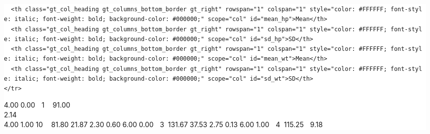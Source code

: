       <th class="gt_col_heading gt_columns_bottom_border gt_right" rowspan="1" colspan="1" style="color: #FFFFFF; font-style: italic; font-weight: bold; background-color: #000000;" scope="col" id="mean_hp">Mean</th>
      <th class="gt_col_heading gt_columns_bottom_border gt_right" rowspan="1" colspan="1" style="color: #FFFFFF; font-style: italic; font-weight: bold; background-color: #000000;" scope="col" id="sd_hp">SD</th>
      <th class="gt_col_heading gt_columns_bottom_border gt_right" rowspan="1" colspan="1" style="color: #FFFFFF; font-style: italic; font-weight: bold; background-color: #000000;" scope="col" id="mean_wt">Mean</th>
      <th class="gt_col_heading gt_columns_bottom_border gt_right" rowspan="1" colspan="1" style="color: #FFFFFF; font-style: italic; font-weight: bold; background-color: #000000;" scope="col" id="sd_wt">SD</th>
    </tr>
  </thead>
  <tbody class="gt_table_body">
    <tr><td headers="cyl" class="gt_row gt_right" style="color: #000000; background-color: #FFFFFF;">4.00</td>
<td headers="vs" class="gt_row gt_right" style="border-right-width: 1px; border-right-style: solid; border-right-color: gray; color: #000000; background-color: #FFFFFF;">0.00</td>
<td headers="N" class="gt_row gt_right" style="color: #000000; background-color: #FFFFFF;"> 1 </td>
<td headers="mean_hp" class="gt_row gt_right" style="color: #000000; background-color: #FFFFFF;"> 91.00</td>
<td headers="sd_hp" class="gt_row gt_right" style="color: #000000; background-color: #FFFFFF;"><br /></td>
<td headers="mean_wt" class="gt_row gt_right" style="color: #000000; background-color: #FFFFFF;">2.14</td>
<td headers="sd_wt" class="gt_row gt_right" style="color: #000000; background-color: #FFFFFF;"><br /></td></tr>
    <tr><td headers="cyl" class="gt_row gt_right" style="color: #000000; background-color: #FFFFFF;">4.00</td>
<td headers="vs" class="gt_row gt_right" style="border-right-width: 1px; border-right-style: solid; border-right-color: gray; color: #000000; background-color: #FFFFFF;">1.00</td>
<td headers="N" class="gt_row gt_right" style="color: #000000; background-color: #FFFFFF;">10 </td>
<td headers="mean_hp" class="gt_row gt_right" style="color: #000000; background-color: #FFFFFF;"> 81.80</td>
<td headers="sd_hp" class="gt_row gt_right" style="color: #000000; background-color: #FFFFFF;">21.87</td>
<td headers="mean_wt" class="gt_row gt_right" style="color: #000000; background-color: #FFFFFF;">2.30</td>
<td headers="sd_wt" class="gt_row gt_right" style="color: #000000; background-color: #FFFFFF;">0.60</td></tr>
    <tr><td headers="cyl" class="gt_row gt_right" style="color: #000000; background-color: #FFFFFF;">6.00</td>
<td headers="vs" class="gt_row gt_right" style="border-right-width: 1px; border-right-style: solid; border-right-color: gray; color: #000000; background-color: #FFFFFF;">0.00</td>
<td headers="N" class="gt_row gt_right" style="color: #000000; background-color: #FFFFFF;"> 3 </td>
<td headers="mean_hp" class="gt_row gt_right" style="color: #000000; background-color: #FFFFFF;">131.67</td>
<td headers="sd_hp" class="gt_row gt_right" style="color: #000000; background-color: #FFFFFF;">37.53</td>
<td headers="mean_wt" class="gt_row gt_right" style="color: #000000; background-color: #FFFFFF;">2.75</td>
<td headers="sd_wt" class="gt_row gt_right" style="color: #000000; background-color: #FFFFFF;">0.13</td></tr>
    <tr><td headers="cyl" class="gt_row gt_right" style="color: #000000; background-color: #FFFFFF;">6.00</td>
<td headers="vs" class="gt_row gt_right" style="border-right-width: 1px; border-right-style: solid; border-right-color: gray; color: #000000; background-color: #FFFFFF;">1.00</td>
<td headers="N" class="gt_row gt_right" style="color: #000000; background-color: #FFFFFF;"> 4 </td>
<td headers="mean_hp" class="gt_row gt_right" style="color: #000000; background-color: #FFFFFF;">115.25</td>
<td headers="sd_hp" class="gt_row gt_right" style="color: #000000; background-color: #FFFFFF;"> 9.18</td>